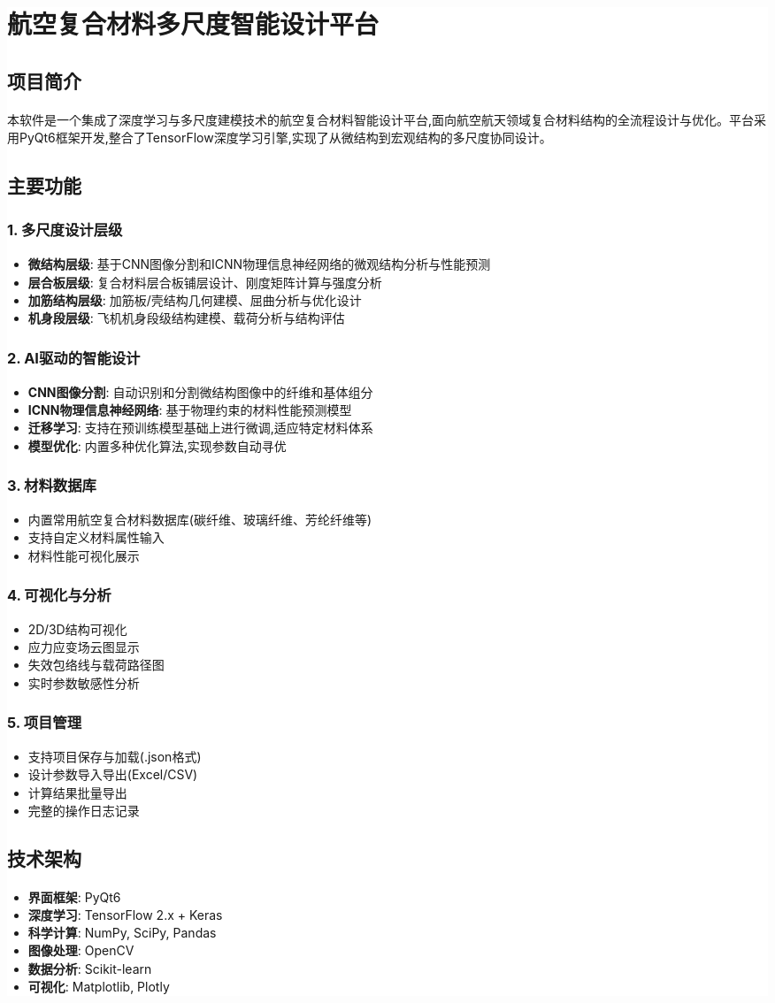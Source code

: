 # 航空复合材料多尺度智能设计平台

## 项目简介

本软件是一个集成了深度学习与多尺度建模技术的航空复合材料智能设计平台,面向航空航天领域复合材料结构的全流程设计与优化。平台采用PyQt6框架开发,整合了TensorFlow深度学习引擎,实现了从微结构到宏观结构的多尺度协同设计。

## 主要功能

### 1. 多尺度设计层级

- **微结构层级**: 基于CNN图像分割和ICNN物理信息神经网络的微观结构分析与性能预测
- **层合板层级**: 复合材料层合板铺层设计、刚度矩阵计算与强度分析
- **加筋结构层级**: 加筋板/壳结构几何建模、屈曲分析与优化设计
- **机身段层级**: 飞机机身段级结构建模、载荷分析与结构评估

### 2. AI驱动的智能设计

- **CNN图像分割**: 自动识别和分割微结构图像中的纤维和基体组分
- **ICNN物理信息神经网络**: 基于物理约束的材料性能预测模型
- **迁移学习**: 支持在预训练模型基础上进行微调,适应特定材料体系
- **模型优化**: 内置多种优化算法,实现参数自动寻优

### 3. 材料数据库

- 内置常用航空复合材料数据库(碳纤维、玻璃纤维、芳纶纤维等)
- 支持自定义材料属性输入
- 材料性能可视化展示

### 4. 可视化与分析

- 2D/3D结构可视化
- 应力应变场云图显示
- 失效包络线与载荷路径图
- 实时参数敏感性分析

### 5. 项目管理

- 支持项目保存与加载(.json格式)
- 设计参数导入导出(Excel/CSV)
- 计算结果批量导出
- 完整的操作日志记录

## 技术架构

- **界面框架**: PyQt6
- **深度学习**: TensorFlow 2.x + Keras
- **科学计算**: NumPy, SciPy, Pandas
- **图像处理**: OpenCV
- **数据分析**: Scikit-learn
- **可视化**: Matplotlib, Plotly
